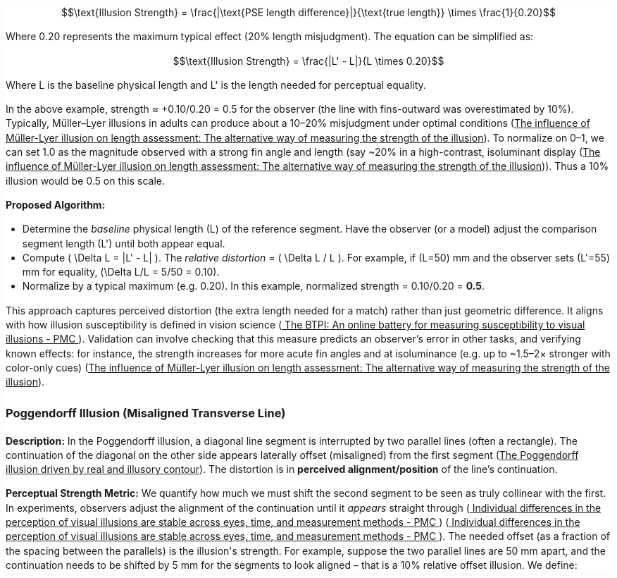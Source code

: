 $$\text{Illusion Strength} = \frac{|\text{PSE length difference}|}{\text{true length}} \times \frac{1}{0.20}$$

Where 0.20 represents the maximum typical effect (20% length misjudgment). The equation can be simplified as:

$$\text{Illusion Strength} = \frac{|L' - L|}{L \times 0.20}$$

Where L is the baseline physical length and L' is the length needed for perceptual equality.

In the above example, strength ≈ +0.10/0.20 = 0.5 for the observer (the line with fins-outward was overestimated by 10%). Typically, Müller–Lyer illusions in adults can produce about a 10–20% misjudgment under optimal conditions ([The influence of Müller-Lyer illusion on length assessment: The alternative way of measuring the strength of the illusion](https://www.researchgate.net/publication/387413454_The_influence_of_Muller-Lyer_illusion_on_length_assessment_The_alternative_way_of_measuring_the_strength_of_the_illusion#:~:text=experiments%2C%20the%20method%20of%20two,pass%20chromatic%20filters)). To normalize on 0–1, we can set 1.0 as the magnitude observed with a strong fin angle and length (say ~20% in a high-contrast, isoluminant display ([The influence of Müller-Lyer illusion on length assessment: The alternative way of measuring the strength of the illusion](https://www.researchgate.net/publication/387413454_The_influence_of_Muller-Lyer_illusion_on_length_assessment_The_alternative_way_of_measuring_the_strength_of_the_illusion#:~:text=experiments%2C%20the%20method%20of%20two,pass%20chromatic%20filters))). Thus a 10% illusion would be 0.5 on this scale. 

**Proposed Algorithm:** 
- Determine the *baseline* physical length \(L\) of the reference segment. Have the observer (or a model) adjust the comparison segment length \(L'\) until both appear equal. 
- Compute \( \Delta L = |L' - L| \). The *relative distortion* = \( \Delta L / L \). For example, if \(L=50\) mm and the observer sets \(L'=55\) mm for equality, \(\Delta L/L = 5/50 = 0.10\). 
- Normalize by a typical maximum (e.g. 0.20). In this example, normalized strength = 0.10/0.20 = **0.5**. 

This approach captures perceived distortion (the extra length needed for a match) rather than just geometric difference. It aligns with how illusion susceptibility is defined in vision science ([
            The BTPI: An online battery for measuring susceptibility to visual illusions - PMC
        ](https://pmc.ncbi.nlm.nih.gov/articles/PMC10484025/#:~:text=The%20classic%20psychophysical%20method%20of,current%20study%2C%20to%20provide%20a)). Validation can involve checking that this measure predicts an observer’s error in other tasks, and verifying known effects: for instance, the strength increases for more acute fin angles and at isoluminance (e.g. up to ~1.5–2× stronger with color-only cues) ([The influence of Müller-Lyer illusion on length assessment: The alternative way of measuring the strength of the illusion](https://www.researchgate.net/publication/387413454_The_influence_of_Muller-Lyer_illusion_on_length_assessment_The_alternative_way_of_measuring_the_strength_of_the_illusion#:~:text=experiments%2C%20the%20method%20of%20two,pass%20chromatic%20filters)).

### Poggendorff Illusion (Misaligned Transverse Line)  
**Description:** In the Poggendorff illusion, a diagonal line segment is interrupted by two parallel lines (often a rectangle). The continuation of the diagonal on the other side appears laterally offset (misaligned) from the first segment ([The Poggendorff illusion driven by real and illusory contour](https://www.sciencedirect.com/science/article/abs/pii/S0028393216300677#:~:text=The%20Poggendorff%20illusion%20refers%20to,the%20diagonal%20line%20is)). The distortion is in **perceived alignment/position** of the line’s continuation.

**Perceptual Strength Metric:** We quantify how much we must shift the second segment to be seen as truly collinear with the first. In experiments, observers adjust the alignment of the continuation until it *appears* straight through ([
            Individual differences in the perception of visual illusions are stable across eyes, time, and measurement methods - PMC
        ](https://pmc.ncbi.nlm.nih.gov/articles/PMC8164370/#:~:text=segment%20to%20match%20the%20length,2%7D%20for%20gray%2C%20146)) ([
            Individual differences in the perception of visual illusions are stable across eyes, time, and measurement methods - PMC
        ](https://pmc.ncbi.nlm.nih.gov/articles/PMC8164370/#:~:text=length%20of%20the%20upper%20horizontal,2%7D%20for%20gray%2C%20146)). The needed offset (as a fraction of the spacing between the parallels) is the illusion's strength. For example, suppose the two parallel lines are 50 mm apart, and the continuation needs to be shifted by 5 mm for the segments to look aligned – that is a 10% relative offset illusion. We define:

